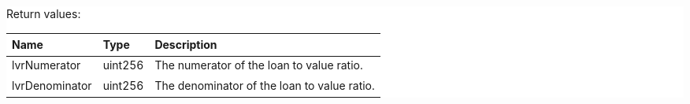 
Return values:

| Name           | Type    | Description                                 |
| :------------- | :------ | :------------------------------------------ |
| lvrNumerator   | uint256 | The numerator of the loan to value ratio.   |
| lvrDenominator | uint256 | The denominator of the loan to value ratio. |
